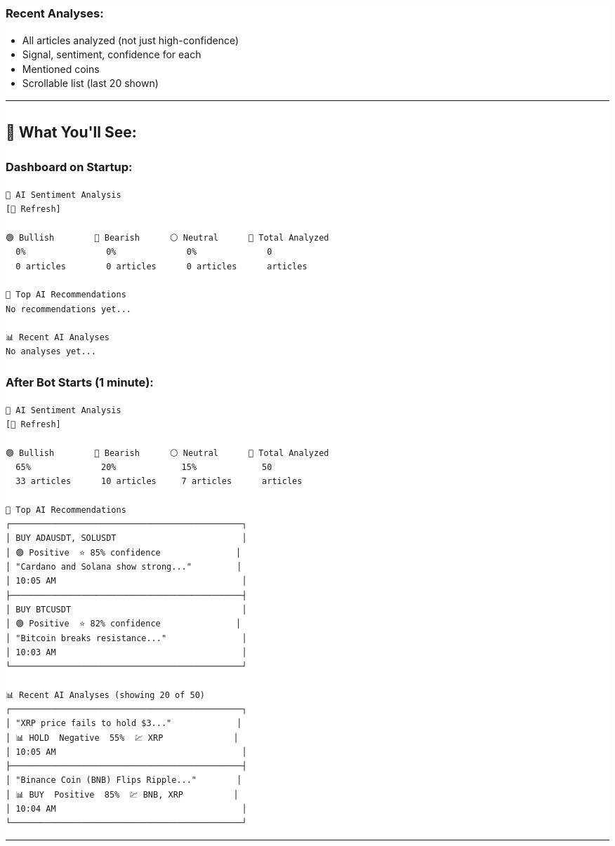 ### **Recent Analyses:**
- All articles analyzed (not just high-confidence)
- Signal, sentiment, confidence for each
- Mentioned coins
- Scrollable list (last 20 shown)

---

## 📱 **What You'll See:**

### **Dashboard on Startup:**
```
🧠 AI Sentiment Analysis
[🔄 Refresh]

🟢 Bullish        🔴 Bearish      ⚪ Neutral      📰 Total Analyzed
  0%                0%              0%              0
  0 articles        0 articles      0 articles      articles

🎯 Top AI Recommendations
No recommendations yet...

📊 Recent AI Analyses
No analyses yet...
```

### **After Bot Starts (1 minute):**
```
🧠 AI Sentiment Analysis
[🔄 Refresh]

🟢 Bullish        🔴 Bearish      ⚪ Neutral      📰 Total Analyzed
  65%              20%             15%             50
  33 articles      10 articles     7 articles      articles

🎯 Top AI Recommendations
┌──────────────────────────────────────────────┐
│ BUY ADAUSDT, SOLUSDT                         │
│ 🟢 Positive  ⭐ 85% confidence               │
│ "Cardano and Solana show strong..."         │
│ 10:05 AM                                     │
├──────────────────────────────────────────────┤
│ BUY BTCUSDT                                  │
│ 🟢 Positive  ⭐ 82% confidence               │
│ "Bitcoin breaks resistance..."               │
│ 10:03 AM                                     │
└──────────────────────────────────────────────┘

📊 Recent AI Analyses (showing 20 of 50)
┌──────────────────────────────────────────────┐
│ "XRP price fails to hold $3..."             │
│ 📊 HOLD  Negative  55%  💹 XRP              │
│ 10:05 AM                                     │
├──────────────────────────────────────────────┤
│ "Binance Coin (BNB) Flips Ripple..."        │
│ 📊 BUY  Positive  85%  💹 BNB, XRP          │
│ 10:04 AM                                     │
└──────────────────────────────────────────────┘
```

---